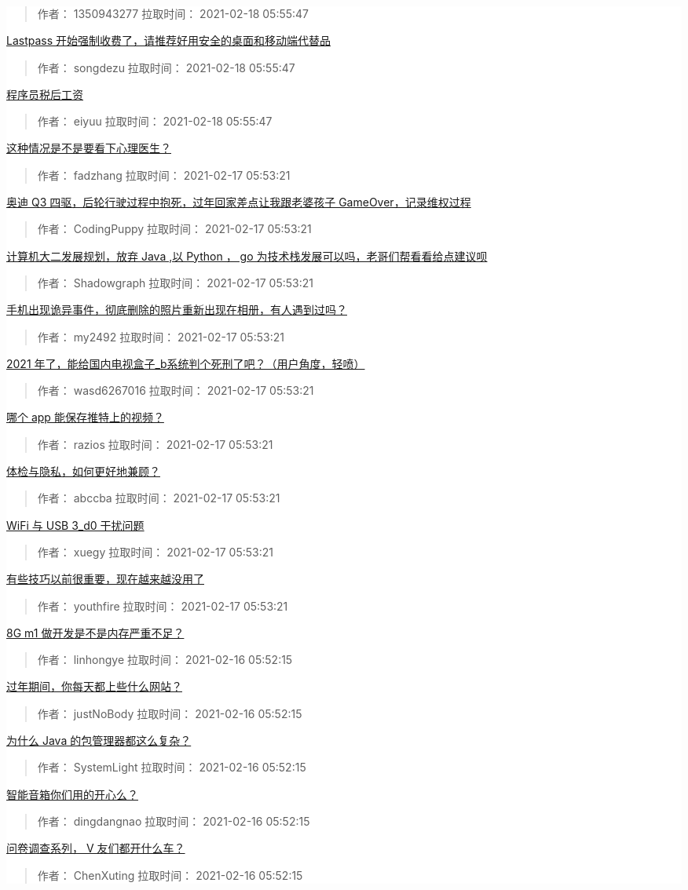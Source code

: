 > 作者： 1350943277  拉取时间： 2021-02-18 05:55:47

 [Lastpass 开始强制收费了，请推荐好用安全的桌面和移动端代替品](https://www.v2ex.com/t/753651)

> 作者： songdezu  拉取时间： 2021-02-18 05:55:47

 [程序员税后工资](https://www.v2ex.com/t/753635)

> 作者： eiyuu  拉取时间： 2021-02-18 05:55:47

 [这种情况是不是要看下心理医生？](https://www.v2ex.com/t/753575)

> 作者： fadzhang  拉取时间： 2021-02-17 05:53:21

 [奥迪 Q3 四驱，后轮行驶过程中抱死，过年回家差点让我跟老婆孩子 GameOver，记录维权过程](https://www.v2ex.com/t/753572)

> 作者： CodingPuppy  拉取时间： 2021-02-17 05:53:21

 [计算机大二发展规划，放弃 Java ,以 Python ， go 为技术栈发展可以吗，老哥们帮看看给点建议呗](https://www.v2ex.com/t/753564)

> 作者： Shadowgraph  拉取时间： 2021-02-17 05:53:21

 [手机出现诡异事件，彻底删除的照片重新出现在相册，有人遇到过吗？](https://www.v2ex.com/t/753549)

> 作者： my2492  拉取时间： 2021-02-17 05:53:21

 [2021 年了，能给国内电视盒子_b系统判个死刑了吧？（用户角度，轻喷）](https://www.v2ex.com/t/753546)

> 作者： wasd6267016  拉取时间： 2021-02-17 05:53:21

 [哪个 app 能保存推特上的视频？](https://www.v2ex.com/t/753518)

> 作者： razios  拉取时间： 2021-02-17 05:53:21

 [体检与隐私，如何更好地兼顾？](https://www.v2ex.com/t/753499)

> 作者： abccba  拉取时间： 2021-02-17 05:53:21

 [WiFi 与 USB 3_d0 干扰问题](https://www.v2ex.com/t/753485)

> 作者： xuegy  拉取时间： 2021-02-17 05:53:21

 [有些技巧以前很重要，现在越来越没用了](https://www.v2ex.com/t/753483)

> 作者： youthfire  拉取时间： 2021-02-17 05:53:21

 [8G m1 做开发是不是内存严重不足？](https://www.v2ex.com/t/753454)

> 作者： linhongye  拉取时间： 2021-02-16 05:52:15

 [过年期间，你每天都上些什么网站？](https://www.v2ex.com/t/753449)

> 作者： justNoBody  拉取时间： 2021-02-16 05:52:15

 [为什么 Java 的包管理器都这么复杂？](https://www.v2ex.com/t/753415)

> 作者： SystemLight  拉取时间： 2021-02-16 05:52:15

 [智能音箱你们用的开心么？](https://www.v2ex.com/t/753414)

> 作者： dingdangnao  拉取时间： 2021-02-16 05:52:15

 [问卷调查系列， V 友们都开什么车？](https://www.v2ex.com/t/753385)

> 作者： ChenXuting  拉取时间： 2021-02-16 05:52:15
